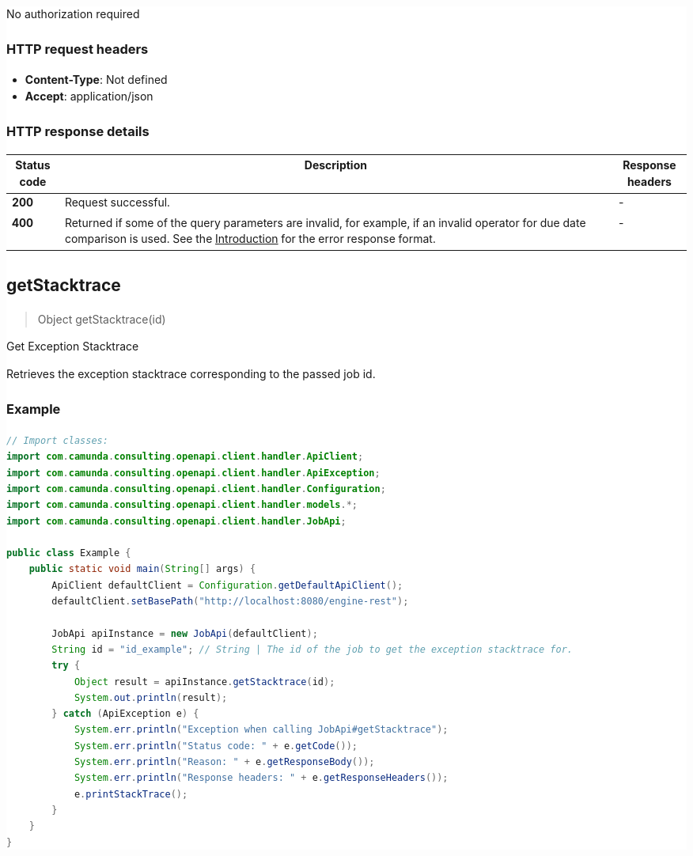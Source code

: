 No authorization required

### HTTP request headers

- **Content-Type**: Not defined
- **Accept**: application/json


### HTTP response details
| Status code | Description | Response headers |
|-------------|-------------|------------------|
| **200** | Request successful. |  -  |
| **400** | Returned if some of the query parameters are invalid, for example, if an invalid operator for due date comparison is used. See the [Introduction](https://docs.camunda.org/manual/7.16/reference/rest/overview/#error-handling) for the error response format. |  -  |


## getStacktrace

> Object getStacktrace(id)

Get Exception Stacktrace

Retrieves the exception stacktrace corresponding to the passed job id.

### Example

```java
// Import classes:
import com.camunda.consulting.openapi.client.handler.ApiClient;
import com.camunda.consulting.openapi.client.handler.ApiException;
import com.camunda.consulting.openapi.client.handler.Configuration;
import com.camunda.consulting.openapi.client.handler.models.*;
import com.camunda.consulting.openapi.client.handler.JobApi;

public class Example {
    public static void main(String[] args) {
        ApiClient defaultClient = Configuration.getDefaultApiClient();
        defaultClient.setBasePath("http://localhost:8080/engine-rest");

        JobApi apiInstance = new JobApi(defaultClient);
        String id = "id_example"; // String | The id of the job to get the exception stacktrace for.
        try {
            Object result = apiInstance.getStacktrace(id);
            System.out.println(result);
        } catch (ApiException e) {
            System.err.println("Exception when calling JobApi#getStacktrace");
            System.err.println("Status code: " + e.getCode());
            System.err.println("Reason: " + e.getResponseBody());
            System.err.println("Response headers: " + e.getResponseHeaders());
            e.printStackTrace();
        }
    }
}
```
